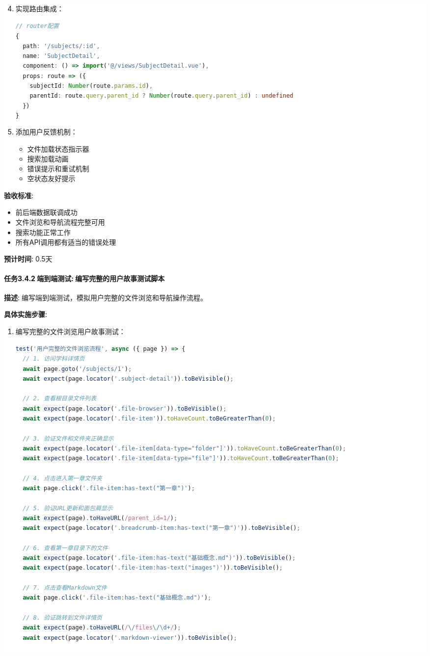 4. 实现路由集成：
   ```typescript
   // router配置
   {
     path: '/subjects/:id',
     name: 'SubjectDetail',
     component: () => import('@/views/SubjectDetail.vue'),
     props: route => ({
       subjectId: Number(route.params.id),
       parentId: route.query.parent_id ? Number(route.query.parent_id) : undefined
     })
   }
   ```

5. 添加用户反馈机制：
   - 文件加载状态指示器
   - 搜索加载动画
   - 错误提示和重试机制
   - 空状态友好提示

**验收标准**:
- 前后端数据联调成功
- 文件浏览和导航流程完整可用
- 搜索功能正常工作
- 所有API调用都有适当的错误处理

**预计时间**: 0.5天

#### 任务3.4.2 端到端测试: 编写完整的用户故事测试脚本

**描述**: 编写端到端测试，模拟用户完整的文件浏览和导航操作流程。

**具体实施步骤**:
1. 编写完整的文件浏览用户故事测试：
   ```javascript
   test('用户完整的文件浏览流程', async ({ page }) => {
     // 1. 访问学科详情页
     await page.goto('/subjects/1');
     await expect(page.locator('.subject-detail')).toBeVisible();
     
     // 2. 查看根目录文件列表
     await expect(page.locator('.file-browser')).toBeVisible();
     await expect(page.locator('.file-item')).toHaveCount.toBeGreaterThan(0);
     
     // 3. 验证文件和文件夹正确显示
     await expect(page.locator('.file-item[data-type="folder"]')).toHaveCount.toBeGreaterThan(0);
     await expect(page.locator('.file-item[data-type="file"]')).toHaveCount.toBeGreaterThan(0);
     
     // 4. 点击进入第一章文件夹
     await page.click('.file-item:has-text("第一章")');
     
     // 5. 验证URL更新和面包屑显示
     await expect(page).toHaveURL(/parent_id=1/);
     await expect(page.locator('.breadcrumb-item:has-text("第一章")')).toBeVisible();
     
     // 6. 查看第一章目录下的文件
     await expect(page.locator('.file-item:has-text("基础概念.md")')).toBeVisible();
     await expect(page.locator('.file-item:has-text("images")')).toBeVisible();
     
     // 7. 点击查看Markdown文件
     await page.click('.file-item:has-text("基础概念.md")');
     
     // 8. 验证跳转到文件详情页
     await expect(page).toHaveURL(/\/files\/\d+/);
     await expect(page.locator('.markdown-viewer')).toBeVisible();
     
   ```